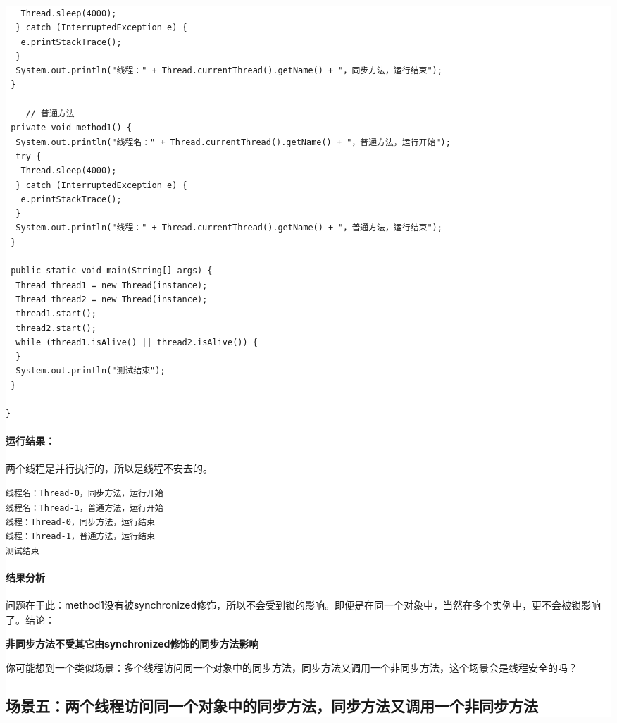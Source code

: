 ```
   Thread.sleep(4000);
  } catch (InterruptedException e) {
   e.printStackTrace();
  }
  System.out.println("线程：" + Thread.currentThread().getName() + "，同步方法，运行结束");
 }
    
    // 普通方法
 private void method1() {
  System.out.println("线程名：" + Thread.currentThread().getName() + "，普通方法，运行开始");
  try {
   Thread.sleep(4000);
  } catch (InterruptedException e) {
   e.printStackTrace();
  }
  System.out.println("线程：" + Thread.currentThread().getName() + "，普通方法，运行结束");
 }

 public static void main(String[] args) {
  Thread thread1 = new Thread(instance);
  Thread thread2 = new Thread(instance);
  thread1.start();
  thread2.start();
  while (thread1.isAlive() || thread2.isAlive()) {
  }
  System.out.println("测试结束");
 }

}
```

#### 运行结果：

两个线程是并行执行的，所以是线程不安去的。

```
线程名：Thread-0，同步方法，运行开始
线程名：Thread-1，普通方法，运行开始
线程：Thread-0，同步方法，运行结束
线程：Thread-1，普通方法，运行结束
测试结束
```

#### 结果分析

问题在于此：method1没有被synchronized修饰，所以不会受到锁的影响。即便是在同一个对象中，当然在多个实例中，更不会被锁影响了。结论：

**非同步方法不受其它由synchronized修饰的同步方法影响**

你可能想到一个类似场景：多个线程访问同一个对象中的同步方法，同步方法又调用一个非同步方法，这个场景会是线程安全的吗？

## 场景五：两个线程访问同一个对象中的同步方法，同步方法又调用一个非同步方法
